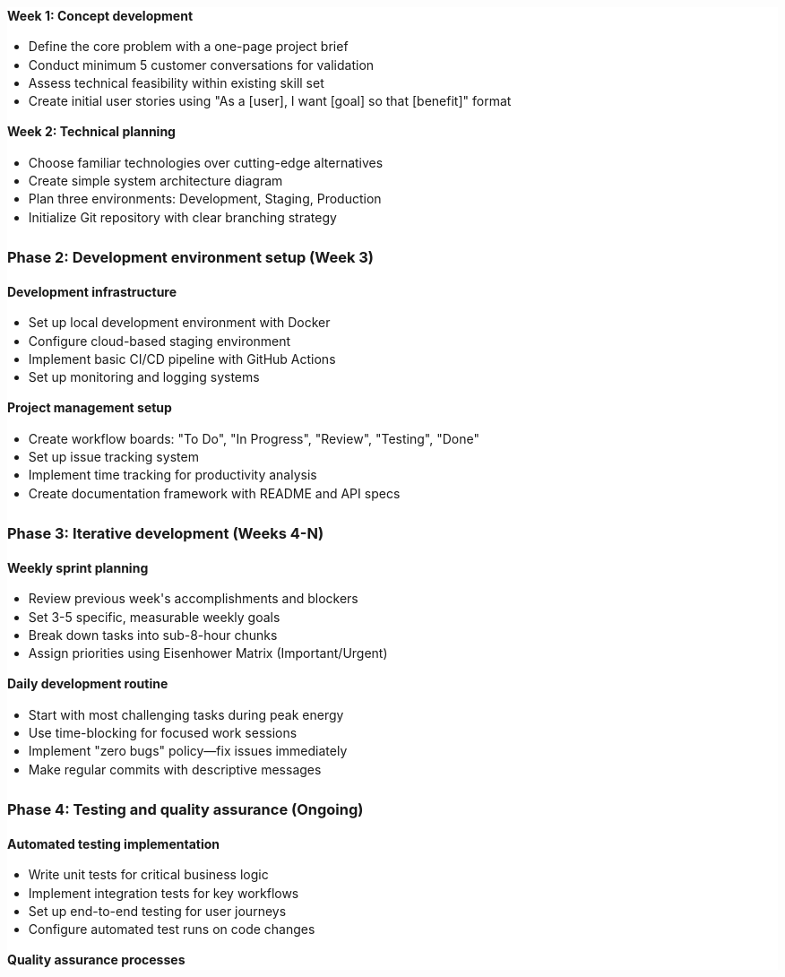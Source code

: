 **Week 1: Concept development**

- Define the core problem with a one-page project brief
- Conduct minimum 5 customer conversations for validation
- Assess technical feasibility within existing skill set
- Create initial user stories using "As a [user], I want [goal] so that [benefit]" format

**Week 2: Technical planning**

- Choose familiar technologies over cutting-edge alternatives
- Create simple system architecture diagram
- Plan three environments: Development, Staging, Production
- Initialize Git repository with clear branching strategy

### Phase 2: Development environment setup (Week 3)

**Development infrastructure**

- Set up local development environment with Docker
- Configure cloud-based staging environment
- Implement basic CI/CD pipeline with GitHub Actions
- Set up monitoring and logging systems

**Project management setup**

- Create workflow boards: "To Do", "In Progress", "Review", "Testing", "Done"
- Set up issue tracking system
- Implement time tracking for productivity analysis
- Create documentation framework with README and API specs

### Phase 3: Iterative development (Weeks 4-N)

**Weekly sprint planning**

- Review previous week's accomplishments and blockers
- Set 3-5 specific, measurable weekly goals
- Break down tasks into sub-8-hour chunks
- Assign priorities using Eisenhower Matrix (Important/Urgent)

**Daily development routine**

- Start with most challenging tasks during peak energy
- Use time-blocking for focused work sessions
- Implement "zero bugs" policy—fix issues immediately
- Make regular commits with descriptive messages

### Phase 4: Testing and quality assurance (Ongoing)

**Automated testing implementation**

- Write unit tests for critical business logic
- Implement integration tests for key workflows
- Set up end-to-end testing for user journeys
- Configure automated test runs on code changes

**Quality assurance processes**

